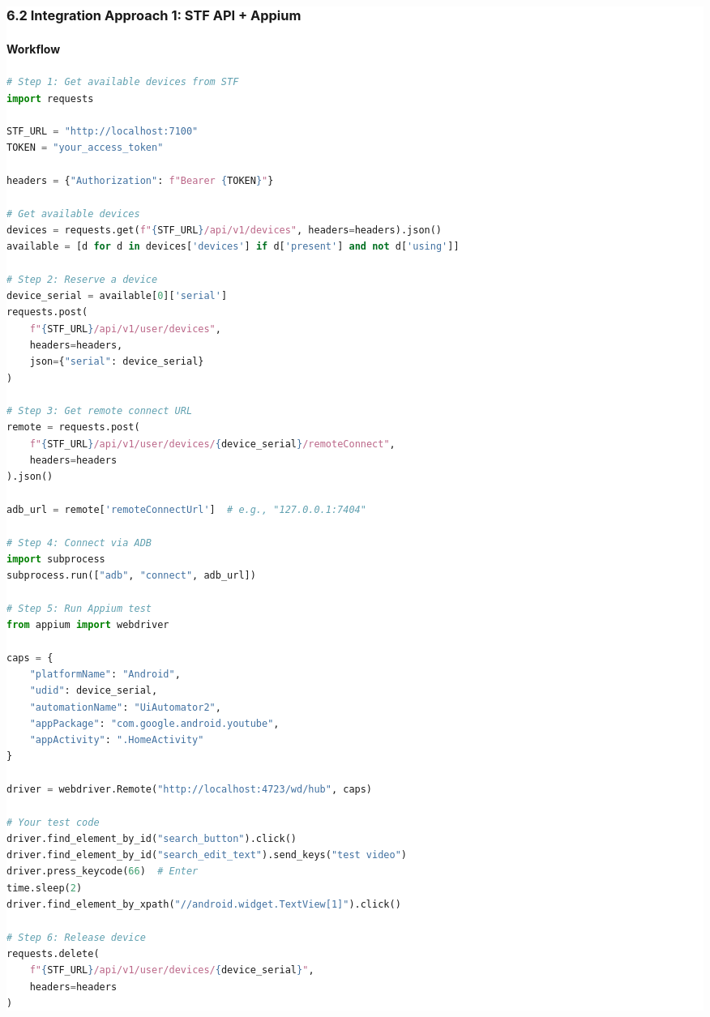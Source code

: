 ### 6.2 Integration Approach 1: STF API + Appium

#### Workflow

```python
# Step 1: Get available devices from STF
import requests

STF_URL = "http://localhost:7100"
TOKEN = "your_access_token"

headers = {"Authorization": f"Bearer {TOKEN}"}

# Get available devices
devices = requests.get(f"{STF_URL}/api/v1/devices", headers=headers).json()
available = [d for d in devices['devices'] if d['present'] and not d['using']]

# Step 2: Reserve a device
device_serial = available[0]['serial']
requests.post(
    f"{STF_URL}/api/v1/user/devices",
    headers=headers,
    json={"serial": device_serial}
)

# Step 3: Get remote connect URL
remote = requests.post(
    f"{STF_URL}/api/v1/user/devices/{device_serial}/remoteConnect",
    headers=headers
).json()

adb_url = remote['remoteConnectUrl']  # e.g., "127.0.0.1:7404"

# Step 4: Connect via ADB
import subprocess
subprocess.run(["adb", "connect", adb_url])

# Step 5: Run Appium test
from appium import webdriver

caps = {
    "platformName": "Android",
    "udid": device_serial,
    "automationName": "UiAutomator2",
    "appPackage": "com.google.android.youtube",
    "appActivity": ".HomeActivity"
}

driver = webdriver.Remote("http://localhost:4723/wd/hub", caps)

# Your test code
driver.find_element_by_id("search_button").click()
driver.find_element_by_id("search_edit_text").send_keys("test video")
driver.press_keycode(66)  # Enter
time.sleep(2)
driver.find_element_by_xpath("//android.widget.TextView[1]").click()

# Step 6: Release device
requests.delete(
    f"{STF_URL}/api/v1/user/devices/{device_serial}",
    headers=headers
)
```
